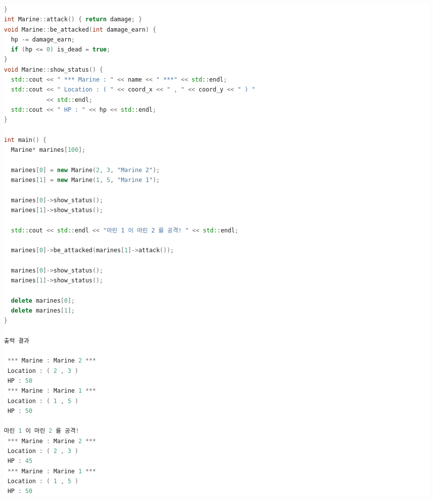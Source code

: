 ```C++
}
int Marine::attack() { return damage; }
void Marine::be_attacked(int damage_earn) {
  hp -= damage_earn;
  if (hp <= 0) is_dead = true;
}
void Marine::show_status() {
  std::cout << " *** Marine : " << name << " ***" << std::endl;
  std::cout << " Location : ( " << coord_x << " , " << coord_y << " ) "
            << std::endl;
  std::cout << " HP : " << hp << std::endl;
}

int main() {
  Marine* marines[100];

  marines[0] = new Marine(2, 3, "Marine 2");
  marines[1] = new Marine(1, 5, "Marine 1");

  marines[0]->show_status();
  marines[1]->show_status();

  std::cout << std::endl << "마린 1 이 마린 2 를 공격! " << std::endl;

  marines[0]->be_attacked(marines[1]->attack());

  marines[0]->show_status();
  marines[1]->show_status();

  delete marines[0];
  delete marines[1];
}

출력 결과

 *** Marine : Marine 2 ***
 Location : ( 2 , 3 ) 
 HP : 50
 *** Marine : Marine 1 ***
 Location : ( 1 , 5 ) 
 HP : 50

마린 1 이 마린 2 를 공격! 
 *** Marine : Marine 2 ***
 Location : ( 2 , 3 ) 
 HP : 45
 *** Marine : Marine 1 ***
 Location : ( 1 , 5 ) 
 HP : 50

```
